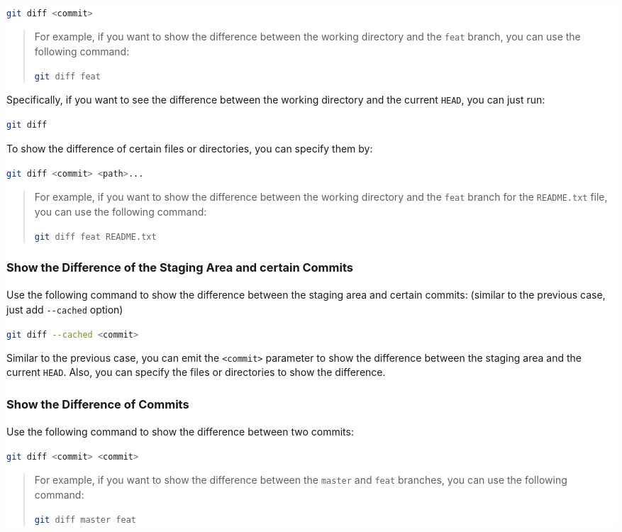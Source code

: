 ```bash
git diff <commit>
```

> For example, if you want to show the difference between the working directory
> and the `feat` branch, you can use the following command:
>
> ```bash
> git diff feat
> ```

Specifically, if you want to see the difference between the working directory
and the current `HEAD`, you can just run:

```bash
git diff
```

To show the difference of certain files or directories, you can specify them
by:
  
```bash
git diff <commit> <path>...
```

> For example, if you want to show the difference between the working directory
> and the `feat` branch for the `README.txt` file, you can use the following
> command:
>
> ```bash
> git diff feat README.txt

### Show the Difference of the Staging Area and certain Commits

Use the following command to show the difference between the staging area
and certain commits: (similar to the previous case, just add `--cached` option)

```bash
git diff --cached <commit>
```

Similar to the previous case, you can emit the `<commit>` parameter to show
the difference between the staging area and the current `HEAD`. Also, you can
specify the files or directories to show the difference.

### Show the Difference of Commits

Use the following command to show the difference between two commits:

```bash
git diff <commit> <commit>
```

> For example, if you want to show the difference between the `master` and
> `feat` branches, you can use the following command:
>
> ```bash
> git diff master feat
> ```

